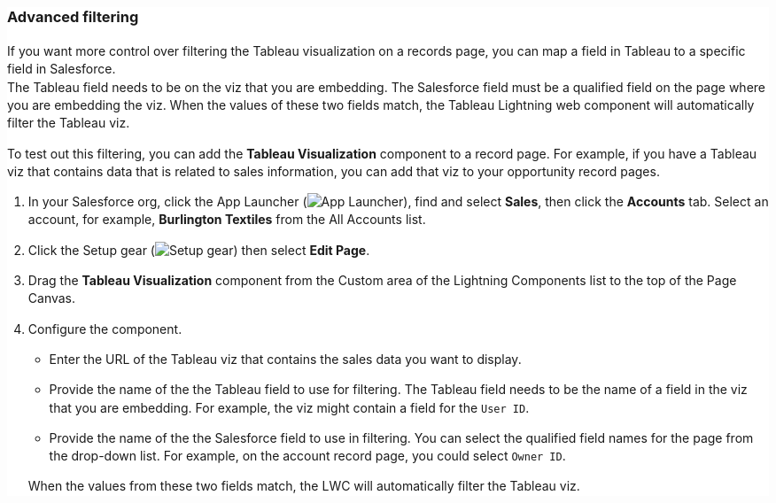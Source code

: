 ### Advanced filtering

If you want more control over filtering the Tableau visualization on a records page, you can map a field in Tableau to a specific field in Salesforce.  
The Tableau field needs to be on the viz that you are embedding. The Salesforce field must be a qualified field on the page where you are embedding the viz. When the values of these two fields match, the Tableau Lightning web component will automatically filter the Tableau viz.

To test out this filtering, you can add the **Tableau Visualization** component to a record page. For example, if you have a Tableau viz that contains data that is related to sales information, you can add that viz to your opportunity record pages.

1. In your Salesforce org, click the App Launcher (![App Launcher](./assets/salesforce_icon-applauncher-large.jpg 'App Launcher')), find and select **Sales**, then click the **Accounts** tab. Select an account, for example, **Burlington Textiles** from the All Accounts list.

1. Click the Setup gear (![Setup gear](./assets/salesforce_icon-setup-large.jpg 'Setup gear')) then select **Edit Page**.

1. Drag the **Tableau Visualization** component from the Custom area of the Lightning Components list to the top of the Page Canvas.

1. Configure the component.

    - Enter the URL of the Tableau viz that contains the sales data you want to display.

    - Provide the name of the the Tableau field to use for filtering. The Tableau field needs to be the name of a field in the viz that you are embedding. For example, the viz might contain a field for the `User ID`.

    - Provide the name of the the Salesforce field to use in filtering. You can select the qualified field names for the page from the drop-down list. For example, on the account record page, you could select `Owner ID`.

    When the values from these two fields match, the LWC will automatically filter the Tableau viz.
